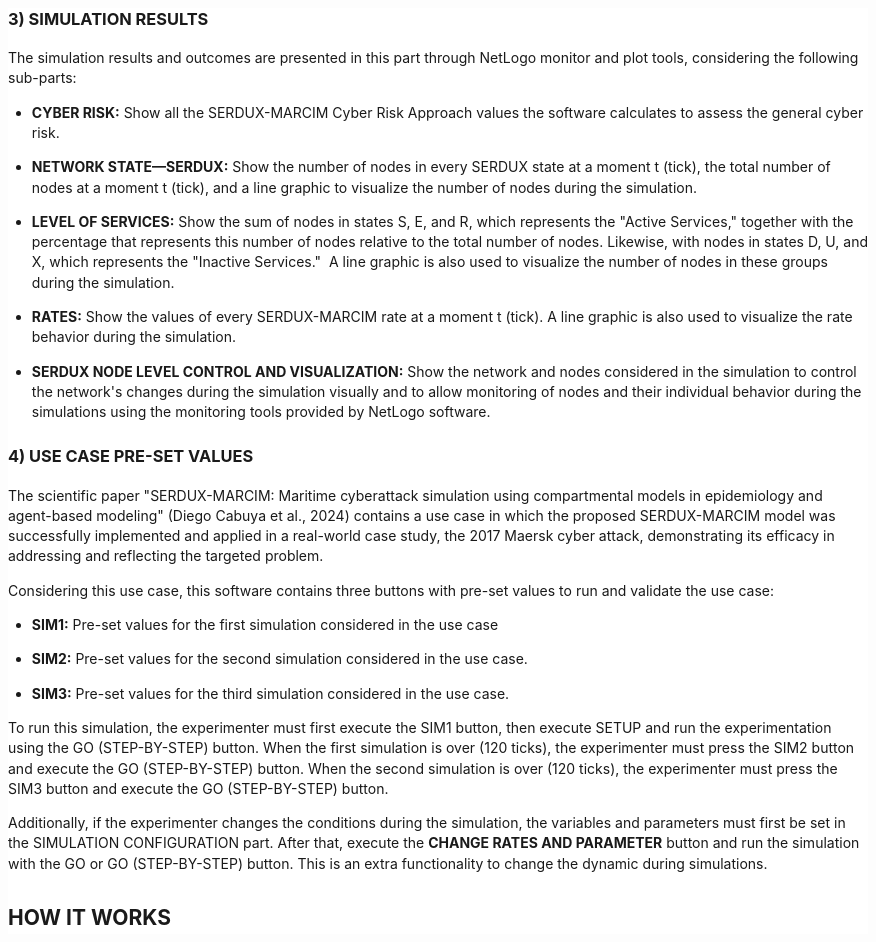 ### 3) SIMULATION RESULTS

The simulation results and outcomes are presented in this part through NetLogo monitor and plot tools, considering the following sub-parts:

* **CYBER RISK:** Show all the SERDUX-MARCIM Cyber Risk Approach values the software calculates to assess the general cyber risk.

* **NETWORK STATE—SERDUX:** Show the number of nodes in every SERDUX state at a moment t (tick), the total number of nodes at a moment t (tick), and a line graphic to visualize the number of nodes during the simulation.

* **LEVEL OF SERVICES:** Show the sum of nodes in states S, E, and R, which represents the "Active Services," together with the percentage that represents this number of nodes relative to the total number of nodes. Likewise, with nodes in states D, U, and X, which represents the "Inactive Services."   A line graphic is also used to visualize the number of nodes in these groups during the simulation.

* **RATES:** Show the values of every SERDUX-MARCIM rate at a moment t (tick). A line graphic is also used to visualize the rate behavior during the simulation.

* **SERDUX NODE LEVEL CONTROL AND VISUALIZATION:** Show the network and nodes considered in the simulation to control the network's changes during the simulation visually and to allow monitoring of nodes and their individual behavior during the simulations using the monitoring tools provided by NetLogo software.

### 4) USE CASE PRE-SET VALUES

The scientific paper "SERDUX-MARCIM: Maritime cyberattack simulation using compartmental models in epidemiology and agent-based modeling" (Diego Cabuya et al., 2024) contains a use case in which the proposed SERDUX-MARCIM model was successfully implemented and applied in a real-world case study, the 2017 Maersk cyber attack, demonstrating its efficacy in addressing and reflecting the targeted problem.

Considering this use case, this software contains three buttons with pre-set values to run and validate the use case:

* **SIM1:** Pre-set values for the first simulation considered in the use case

* **SIM2:** Pre-set values for the second simulation considered in the use case.

* **SIM3:** Pre-set values for the third simulation considered in the use case.

To run this simulation, the experimenter must first execute the SIM1 button, then execute SETUP and run the experimentation using the GO (STEP-BY-STEP) button. When the first simulation is over (120 ticks), the experimenter must press the SIM2 button and execute the GO (STEP-BY-STEP) button. When the second simulation is over (120 ticks), the experimenter must press the SIM3 button and execute the GO (STEP-BY-STEP) button.



Additionally, if the experimenter changes the conditions during the simulation, the variables and parameters must first be set in the SIMULATION CONFIGURATION part. After that, execute the **CHANGE RATES AND PARAMETER** button and run the simulation with the GO or GO (STEP-BY-STEP) button. This is an extra functionality to change the dynamic during simulations.

## HOW IT WORKS
